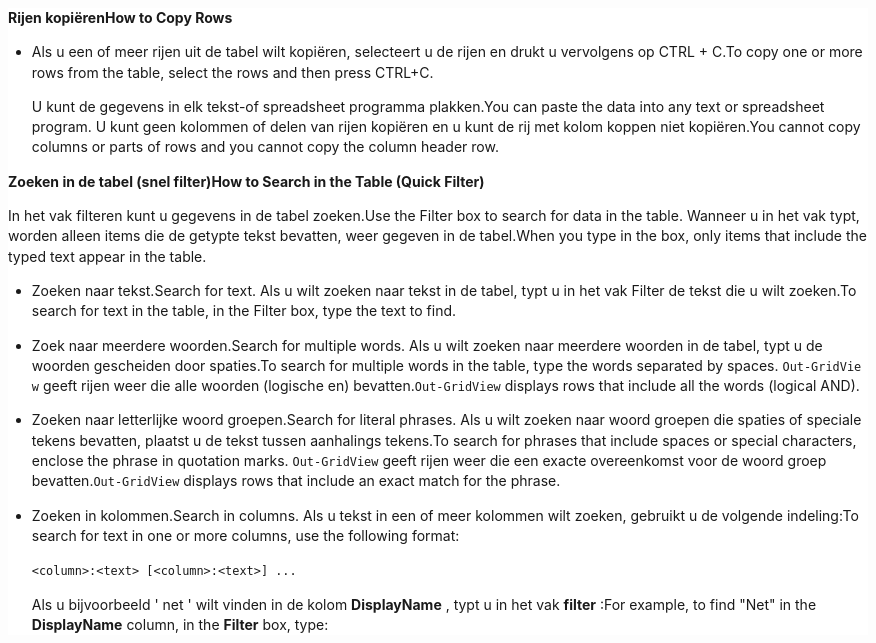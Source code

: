 
<span data-ttu-id="b3e3a-249">**Rijen kopiëren**</span><span class="sxs-lookup"><span data-stu-id="b3e3a-249">**How to Copy Rows**</span></span>

- <span data-ttu-id="b3e3a-250">Als u een of meer rijen uit de tabel wilt kopiëren, selecteert u de rijen en drukt u vervolgens op CTRL + C.</span><span class="sxs-lookup"><span data-stu-id="b3e3a-250">To copy one or more rows from the table, select the rows and then press CTRL+C.</span></span>

  <span data-ttu-id="b3e3a-251">U kunt de gegevens in elk tekst-of spreadsheet programma plakken.</span><span class="sxs-lookup"><span data-stu-id="b3e3a-251">You can paste the data into any text or spreadsheet program.</span></span> <span data-ttu-id="b3e3a-252">U kunt geen kolommen of delen van rijen kopiëren en u kunt de rij met kolom koppen niet kopiëren.</span><span class="sxs-lookup"><span data-stu-id="b3e3a-252">You cannot copy columns or parts of rows and you cannot copy the column header row.</span></span>

<span data-ttu-id="b3e3a-253">**Zoeken in de tabel (snel filter)**</span><span class="sxs-lookup"><span data-stu-id="b3e3a-253">**How to Search in the Table (Quick Filter)**</span></span>

<span data-ttu-id="b3e3a-254">In het vak filteren kunt u gegevens in de tabel zoeken.</span><span class="sxs-lookup"><span data-stu-id="b3e3a-254">Use the Filter box to search for data in the table.</span></span> <span data-ttu-id="b3e3a-255">Wanneer u in het vak typt, worden alleen items die de getypte tekst bevatten, weer gegeven in de tabel.</span><span class="sxs-lookup"><span data-stu-id="b3e3a-255">When you type in the box, only items that include the typed text appear in the table.</span></span>

- <span data-ttu-id="b3e3a-256">Zoeken naar tekst.</span><span class="sxs-lookup"><span data-stu-id="b3e3a-256">Search for text.</span></span> <span data-ttu-id="b3e3a-257">Als u wilt zoeken naar tekst in de tabel, typt u in het vak Filter de tekst die u wilt zoeken.</span><span class="sxs-lookup"><span data-stu-id="b3e3a-257">To search for text in the table, in the Filter box, type the text to find.</span></span>
- <span data-ttu-id="b3e3a-258">Zoek naar meerdere woorden.</span><span class="sxs-lookup"><span data-stu-id="b3e3a-258">Search for multiple words.</span></span> <span data-ttu-id="b3e3a-259">Als u wilt zoeken naar meerdere woorden in de tabel, typt u de woorden gescheiden door spaties.</span><span class="sxs-lookup"><span data-stu-id="b3e3a-259">To search for multiple words in the table, type the words separated by spaces.</span></span> <span data-ttu-id="b3e3a-260">`Out-GridView` geeft rijen weer die alle woorden (logische en) bevatten.</span><span class="sxs-lookup"><span data-stu-id="b3e3a-260">`Out-GridView` displays rows that include all the words (logical AND).</span></span>
- <span data-ttu-id="b3e3a-261">Zoeken naar letterlijke woord groepen.</span><span class="sxs-lookup"><span data-stu-id="b3e3a-261">Search for literal phrases.</span></span> <span data-ttu-id="b3e3a-262">Als u wilt zoeken naar woord groepen die spaties of speciale tekens bevatten, plaatst u de tekst tussen aanhalings tekens.</span><span class="sxs-lookup"><span data-stu-id="b3e3a-262">To search for phrases that include spaces or special characters, enclose the phrase in quotation marks.</span></span> <span data-ttu-id="b3e3a-263">`Out-GridView` geeft rijen weer die een exacte overeenkomst voor de woord groep bevatten.</span><span class="sxs-lookup"><span data-stu-id="b3e3a-263">`Out-GridView` displays rows that include an exact match for the phrase.</span></span>
- <span data-ttu-id="b3e3a-264">Zoeken in kolommen.</span><span class="sxs-lookup"><span data-stu-id="b3e3a-264">Search in columns.</span></span> <span data-ttu-id="b3e3a-265">Als u tekst in een of meer kolommen wilt zoeken, gebruikt u de volgende indeling:</span><span class="sxs-lookup"><span data-stu-id="b3e3a-265">To search for text in one or more columns, use the following format:</span></span>

  `<column>:<text> [<column>:<text>] ...`

  <span data-ttu-id="b3e3a-266">Als u bijvoorbeeld ' net ' wilt vinden in de kolom **DisplayName** , typt u in het vak **filter** :</span><span class="sxs-lookup"><span data-stu-id="b3e3a-266">For example, to find "Net" in the **DisplayName** column, in the **Filter** box, type:</span></span>

